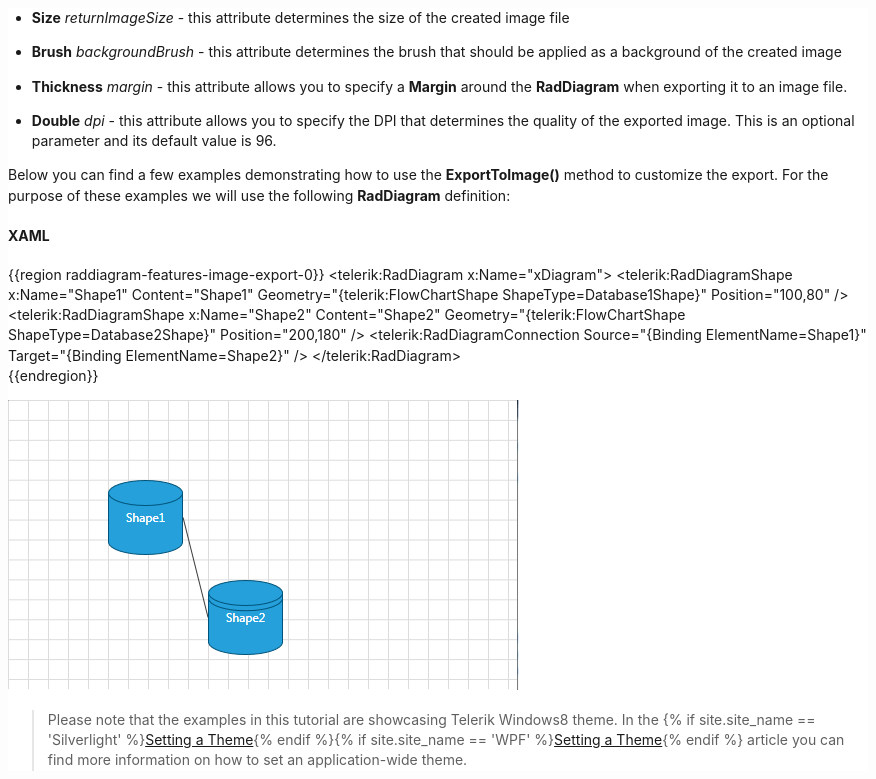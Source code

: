* __Size__ *returnImageSize* - this attribute determines the size of the created image file			

* __Brush__ *backgroundBrush* - this attribute determines the brush that should be applied as a background of the created image			

* __Thickness__ *margin* - this attribute allows you to specify a __Margin__ around the __RadDiagram__ when exporting it to an image file.		
	
* __Double__ *dpi* - this attribute allows you to specify the DPI that determines the quality of the exported image. This is an optional parameter and its default value is 96.

Below you can find a few examples demonstrating how to use the __ExportToImage()__ method to customize the export. For the purpose of these examples we will use the following __RadDiagram__ definition:
		
#### __XAML__
{{region raddiagram-features-image-export-0}}
    <telerik:RadDiagram x:Name="xDiagram">
        <telerik:RadDiagramShape x:Name="Shape1"
                                    Content="Shape1"
                                    Geometry="{telerik:FlowChartShape ShapeType=Database1Shape}"
                                    Position="100,80" />
        <telerik:RadDiagramShape x:Name="Shape2"
                                    Content="Shape2"
                                    Geometry="{telerik:FlowChartShape ShapeType=Database2Shape}"
                                    Position="200,180" />
        <telerik:RadDiagramConnection Source="{Binding ElementName=Shape1}" Target="{Binding ElementName=Shape2}" />
    </telerik:RadDiagram>		  		  
{{endregion}}

![Rad Diagram Features Export Sample Diagram](images/RadDiagram_Features_Export_SampleDiagram.png)

>Please note that the examples in this tutorial are showcasing Telerik Windows8 theme. In the {% if site.site_name == 'Silverlight' %}[Setting a Theme](http://www.telerik.com/help/silverlight/common-styling-apperance-setting-theme.html#Setting_Application-Wide_Built-In_Theme_in_the_Code-Behind){% endif %}{% if site.site_name == 'WPF' %}[Setting a Theme](http://www.telerik.com/help/wpf/common-styling-apperance-setting-theme-wpf.html#Setting_Application-Wide_Built-In_Theme_in_the_Code-Behind){% endif %} article you can find more information on how to set an application-wide theme.		  
